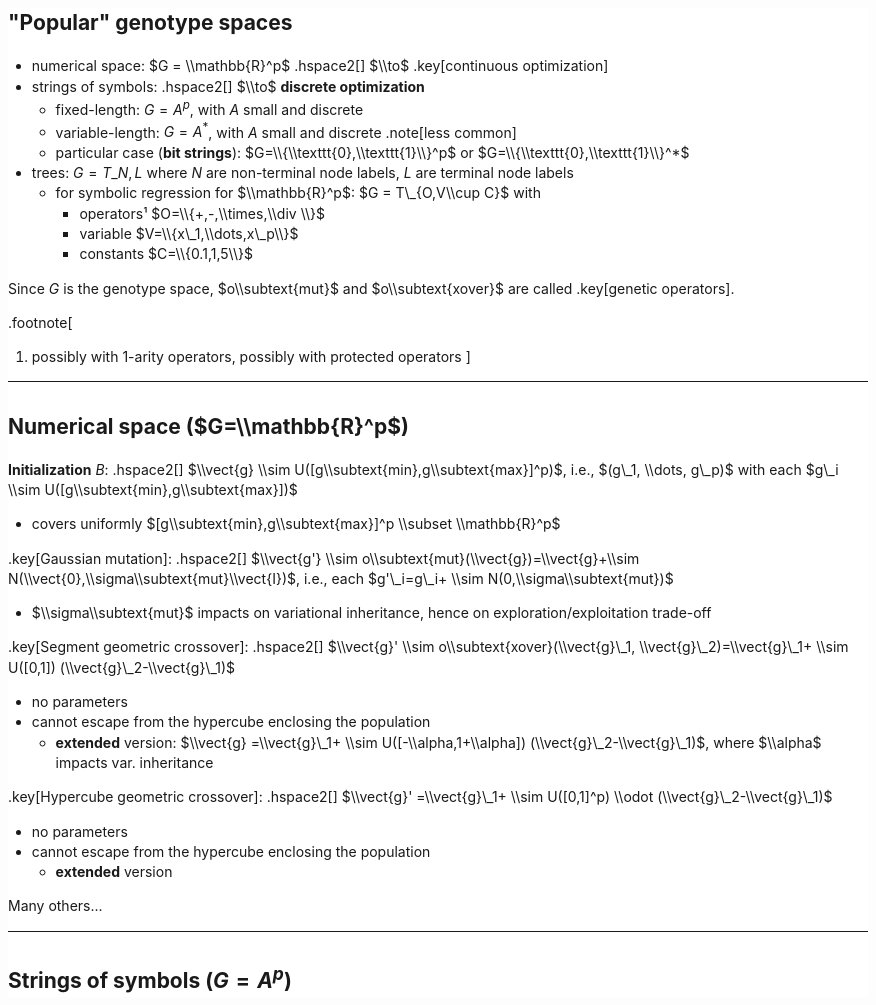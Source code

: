 ## "Popular" genotype spaces

- numerical space: $G = \\mathbb{R}^p$ .hspace2[] $\\to$ .key[continuous optimization]
- strings of symbols: .hspace2[] $\\to$ **discrete optimization**
  - fixed-length: $G = A^p$, with $A$ small and discrete
  - variable-length: $G = A^*$, with $A$ small and discrete .note[less common]
  - particular case (**bit strings**): $G=\\{\\texttt{0},\\texttt{1}\\}^p$ or $G=\\{\\texttt{0},\\texttt{1}\\}^*$
- trees: $G = T\_{N,L}$ where $N$ are non-terminal node labels, $L$ are terminal node labels
  - for symbolic regression for $\\mathbb{R}^p$: $G = T\_{O,V\\cup C}$ with
      - operators¹ $O=\\{+,-,\\times,\\div \\}$
      - variable $V=\\{x\_1,\\dots,x\_p\\}$
      - constants $C=\\{0.1,1,5\\}$

Since $G$ is the genotype space, $o\\subtext{mut}$ and $o\\subtext{xover}$ are called .key[genetic operators].

.footnote[
1. possibly with 1-arity operators, possibly with protected operators
]

---

## Numerical space ($G=\\mathbb{R}^p$)

**Initialization** $B$: .hspace2[] $\\vect{g} \\sim U([g\\subtext{min},g\\subtext{max}]^p)$, i.e., $(g\_1, \\dots, g\_p)$ with each $g\_i \\sim U([g\\subtext{min},g\\subtext{max}])$
- covers uniformly $[g\\subtext{min},g\\subtext{max}]^p \\subset \\mathbb{R}^p$

.key[Gaussian mutation]: .hspace2[] $\\vect{g'} \\sim o\\subtext{mut}(\\vect{g})=\\vect{g}+\\sim N(\\vect{0},\\sigma\\subtext{mut}\\vect{I})$, i.e., each $g'\_i=g\_i+ \\sim N(0,\\sigma\\subtext{mut})$
- $\\sigma\\subtext{mut}$ impacts on variational inheritance, hence on exploration/exploitation trade-off

.key[Segment geometric crossover]: .hspace2[] $\\vect{g}' \\sim o\\subtext{xover}(\\vect{g}\_1, \\vect{g}\_2)=\\vect{g}\_1+ \\sim U([0,1]) (\\vect{g}\_2-\\vect{g}\_1)$
- no parameters
- cannot escape from the hypercube enclosing the population
  - **extended** version: $\\vect{g} =\\vect{g}\_1+ \\sim U([-\\alpha,1+\\alpha]) (\\vect{g}\_2-\\vect{g}\_1)$, where $\\alpha$ impacts var. inheritance
  
.key[Hypercube geometric crossover]: .hspace2[] $\\vect{g}' =\\vect{g}\_1+ \\sim U([0,1]^p) \\odot (\\vect{g}\_2-\\vect{g}\_1)$
- no parameters
- cannot escape from the hypercube enclosing the population
  - **extended** version

Many others...

---

## Strings of symbols ($G=A^p$)
